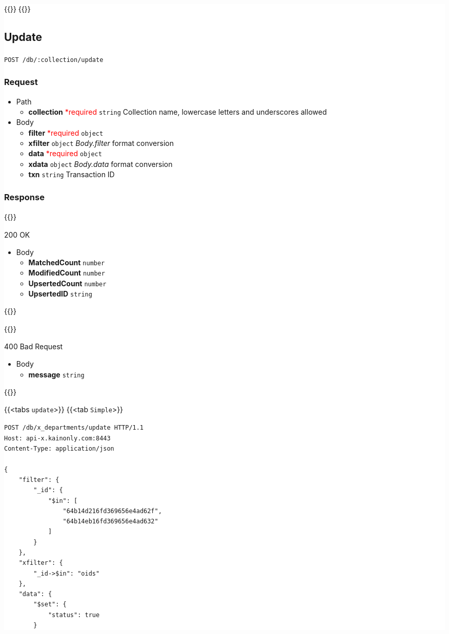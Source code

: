 {{</tab>}}
{{</tabs>}}

## Update

```
POST /db/:collection/update
```

### Request

- Path
  - **collection** <font color="red">\*required</font> `string` Collection name, lowercase letters and underscores allowed
- Body
  - **filter** <font color="red">\*required</font> `object`
  - **xfilter** `object` _Body.filter_ format conversion
  - **data** <font color="red">\*required</font> `object`
  - **xdata** `object` _Body.data_ format conversion
  - **txn** `string` Transaction ID

### Response

{{<hint info>}}

200 OK

- Body
  - **MatchedCount** `number`
  - **ModifiedCount** `number`
  - **UpsertedCount** `number`
  - **UpsertedID** `string`

{{</hint>}}

{{<hint danger>}}

400 Bad Request

- Body
  - **message** `string`

{{</hint>}}

{{<tabs `update`>}}
{{<tab `Simple`>}}

```http
POST /db/x_departments/update HTTP/1.1
Host: api-x.kainonly.com:8443
Content-Type: application/json

{
    "filter": {
        "_id": {
            "$in": [
                "64b14d216fd369656e4ad62f",
                "64b14eb16fd369656e4ad632"
            ]
        }
    },
    "xfilter": {
        "_id->$in": "oids"
    },
    "data": {
        "$set": {
            "status": true
        }
```